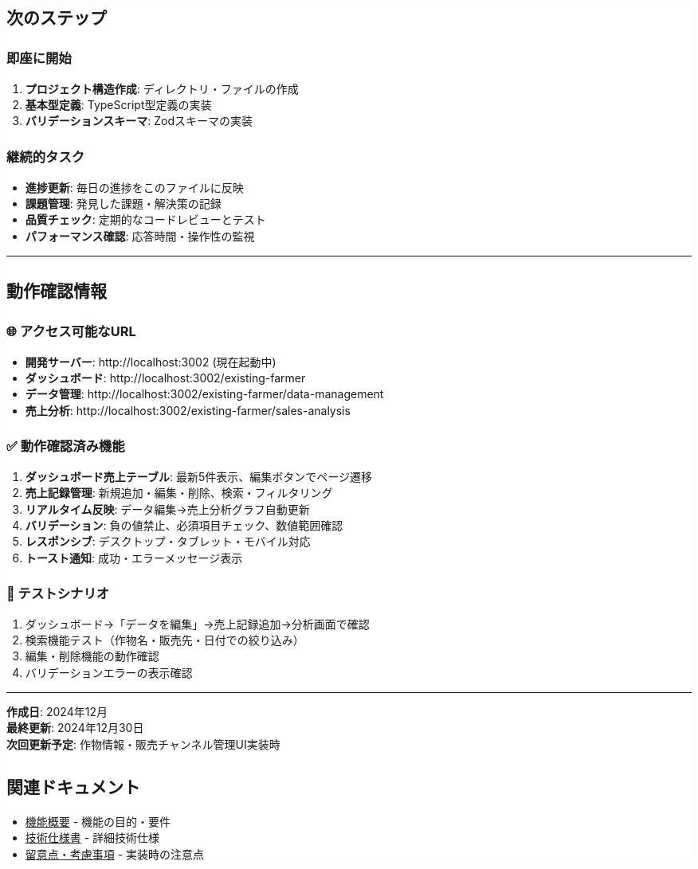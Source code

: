 ## 次のステップ

### 即座に開始
1. **プロジェクト構造作成**: ディレクトリ・ファイルの作成
2. **基本型定義**: TypeScript型定義の実装
3. **バリデーションスキーマ**: Zodスキーマの実装

### 継続的タスク
- **進捗更新**: 毎日の進捗をこのファイルに反映
- **課題管理**: 発見した課題・解決策の記録
- **品質チェック**: 定期的なコードレビューとテスト
- **パフォーマンス確認**: 応答時間・操作性の監視

---

## 動作確認情報

### 🌐 アクセス可能なURL
- **開発サーバー**: http://localhost:3002 (現在起動中)
- **ダッシュボード**: http://localhost:3002/existing-farmer
- **データ管理**: http://localhost:3002/existing-farmer/data-management  
- **売上分析**: http://localhost:3002/existing-farmer/sales-analysis

### ✅ 動作確認済み機能
1. **ダッシュボード売上テーブル**: 最新5件表示、編集ボタンでページ遷移
2. **売上記録管理**: 新規追加・編集・削除、検索・フィルタリング
3. **リアルタイム反映**: データ編集→売上分析グラフ自動更新  
4. **バリデーション**: 負の値禁止、必須項目チェック、数値範囲確認
5. **レスポンシブ**: デスクトップ・タブレット・モバイル対応
6. **トースト通知**: 成功・エラーメッセージ表示

### 🎯 テストシナリオ
1. ダッシュボード→「データを編集」→売上記録追加→分析画面で確認
2. 検索機能テスト（作物名・販売先・日付での絞り込み）
3. 編集・削除機能の動作確認
4. バリデーションエラーの表示確認

---

**作成日**: 2024年12月  
**最終更新**: 2024年12月30日  
**次回更新予定**: 作物情報・販売チャンネル管理UI実装時

## 関連ドキュメント

- [機能概要](./overview.md) - 機能の目的・要件
- [技術仕様書](./technical-specification.md) - 詳細技術仕様
- [留意点・考慮事項](./considerations.md) - 実装時の注意点
